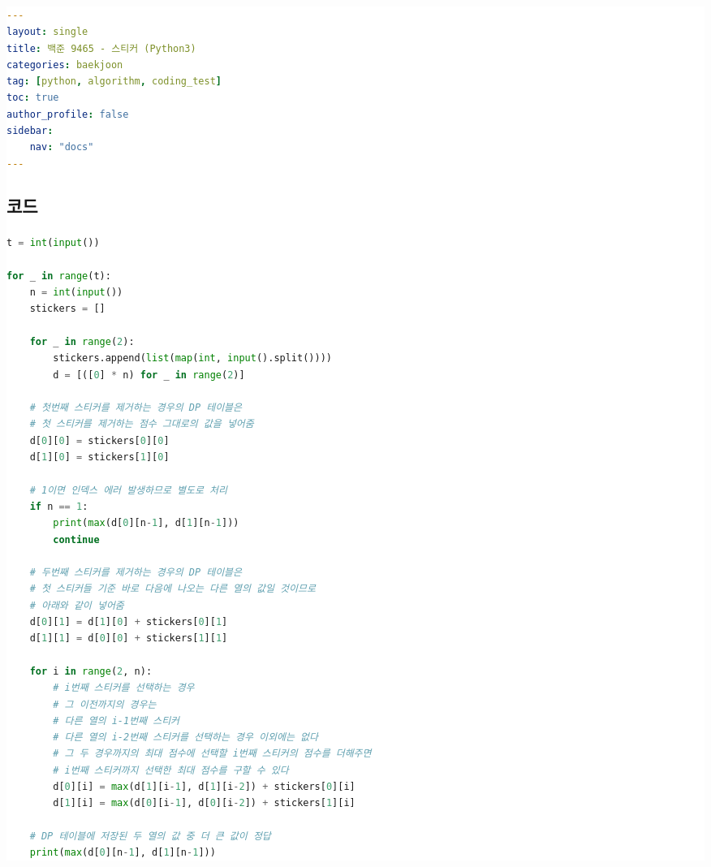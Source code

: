 ```yaml
---
layout: single
title: 백준 9465 - 스티커 (Python3)
categories: baekjoon
tag: [python, algorithm, coding_test]
toc: true 
author_profile: false
sidebar:
    nav: "docs"
---
```


## 코드

```python
t = int(input())

for _ in range(t):
    n = int(input())
    stickers = []

    for _ in range(2):
        stickers.append(list(map(int, input().split())))
        d = [([0] * n) for _ in range(2)]

    # 첫번째 스티커를 제거하는 경우의 DP 테이블은
    # 첫 스티커를 제거하는 점수 그대로의 값을 넣어줌
    d[0][0] = stickers[0][0]
    d[1][0] = stickers[1][0]
        
    # 1이면 인덱스 에러 발생하므로 별도로 처리
    if n == 1:
        print(max(d[0][n-1], d[1][n-1]))
        continue

    # 두번째 스티커를 제거하는 경우의 DP 테이블은
    # 첫 스티커들 기준 바로 다음에 나오는 다른 열의 값일 것이므로 
    # 아래와 같이 넣어줌
    d[0][1] = d[1][0] + stickers[0][1]
    d[1][1] = d[0][0] + stickers[1][1]
    
    for i in range(2, n):
        # i번째 스티커를 선택하는 경우
        # 그 이전까지의 경우는 
        # 다른 열의 i-1번째 스티커
        # 다른 열의 i-2번째 스티커를 선택하는 경우 이외에는 없다
        # 그 두 경우까지의 최대 점수에 선택할 i번째 스티커의 점수를 더해주면
        # i번째 스티커까지 선택한 최대 점수를 구할 수 있다
        d[0][i] = max(d[1][i-1], d[1][i-2]) + stickers[0][i]
        d[1][i] = max(d[0][i-1], d[0][i-2]) + stickers[1][i]

    # DP 테이블에 저장된 두 열의 값 중 더 큰 값이 정답
    print(max(d[0][n-1], d[1][n-1]))
```
